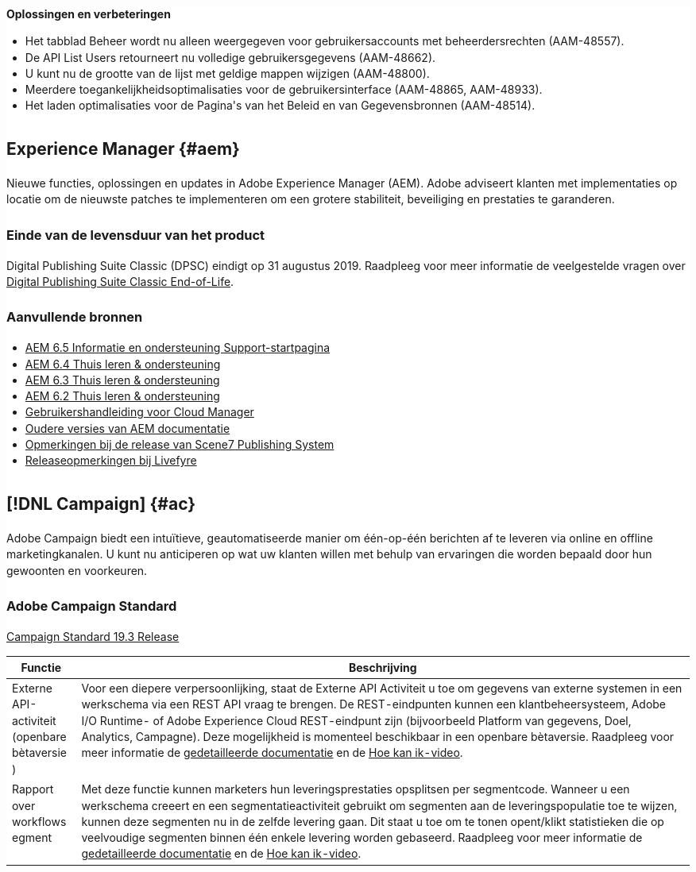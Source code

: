 **Oplossingen en verbeteringen**

* Het tabblad Beheer wordt nu alleen weergegeven voor gebruikersaccounts met beheerdersrechten (AAM-48557).
* De API List Users retourneert nu volledige gebruikersgegevens (AAM-48662).
* U kunt nu de grootte van de lijst met geldige mappen wijzigen (AAM-48800).
* Meerdere toegankelijkheidsoptimalisaties voor de gebruikersinterface (AAM-48865, AAM-48933).
* Het laden optimalisaties voor de Pagina&#39;s van het Beleid en van Gegevensbronnen (AAM-48514).

## Experience Manager {#aem}

Nieuwe functies, oplossingen en updates in Adobe Experience Manager (AEM). Adobe adviseert klanten met implementaties op locatie om de nieuwste patches te implementeren om een grotere stabiliteit, beveiliging en prestaties te garanderen.

### Einde van de levensduur van het product

Digital Publishing Suite Classic (DPSC) eindigt op 31 augustus 2019. Raadpleeg voor meer informatie de veelgestelde vragen over [Digital Publishing Suite Classic End-of-Life](https://helpx.adobe.com/digital-publishing-suite/help/eol-statement-for-dpsc.html).

### Aanvullende bronnen

* [AEM 6.5 Informatie en ondersteuning Support-startpagina](https://helpx.adobe.com/nl/support/experience-manager/6-5.html)
* [AEM 6.4 Thuis leren &amp; ondersteuning](https://helpx.adobe.com/nl/support/experience-manager/6-4.html)
* [AEM 6.3 Thuis leren &amp; ondersteuning](https://helpx.adobe.com/nl/support/experience-manager/6-3.html)
* [AEM 6.2 Thuis leren &amp; ondersteuning](https://helpx.adobe.com/nl/support/experience-manager/6-2.html)
* [Gebruikershandleiding voor Cloud Manager](https://docs.adobe.com/content/help/nl-NL/experience-manager-cloud-manager/using/introduction-to-cloud-manager.html)
* [Oudere versies van AEM documentatie](https://helpx.adobe.com/nl/experience-manager/aem-previous-versions.html)
* [Opmerkingen bij de release van Scene7 Publishing System](https://docs.adobe.com/content/help/nl-NL/dynamic-media-developer-resources/release-notes/s7rn2017.html)
* [Releaseopmerkingen bij Livefyre](https://docs.adobe.com/content/help/nl-NL/livefyre/using/release-notes/c-rn.html)

## [!DNL Campaign] {#ac}

Adobe Campaign biedt een intuïtieve, geautomatiseerde manier om één-op-één berichten af te leveren via online en offline marketingkanalen. U kunt nu anticiperen op wat uw klanten willen met behulp van ervaringen die worden bepaald door hun gewoonten en voorkeuren.

### Adobe Campaign Standard

[Campaign Standard 19.3 Release](https://docs.adobe.com/content/help/nl-NL/campaign-standard/using/release-notes/release-notes.html)

| Functie | Beschrijving |
| -----------| ---------- |  
| Externe API-activiteit (openbare bètaversie) | Voor een diepere verpersoonlijking, staat de Externe API Activiteit u toe om gegevens van externe systemen in een werkschema via een REST API vraag te brengen. De REST-eindpunten kunnen een klantbeheersysteem, Adobe I/O Runtime- of Adobe Experience Cloud REST-eindpunt zijn (bijvoorbeeld Platform van gegevens, Doel, Analytics, Campagne). Deze mogelijkheid is momenteel beschikbaar in een openbare bètaversie. Raadpleeg voor meer informatie de [gedetailleerde documentatie](https://docs.adobe.com/content/help/en/campaign-learn/campaign-standard-tutorials/managing-processes-and-data/data-management-activities/external-api-activity.html) en de [Hoe kan ik-video](https://docs.adobe.com/content/help/en/campaign-learn/campaign-standard-tutorials/managing-processes-and-data/data-management-activities/external-api-activity.html). |
| Rapport over workflowsegment | Met deze functie kunnen marketers hun leveringsprestaties opsplitsen per segmentcode. Wanneer u een werkschema creeert en een segmentatieactiviteit gebruikt om segmenten aan de leveringspopulatie toe te wijzen, kunnen deze segmenten nu in de zelfde levering gaan. Dit staat u toe om te tonen opent/klikt statistieken die op veelvoudige segmenten binnen één enkele levering worden gebaseerd. Raadpleeg voor meer informatie de [gedetailleerde documentatie](https://docs.adobe.com/content/help/en/campaign-standard/using/reporting/customizing-reports/creating-a-report-workflow-segment.html) en de [Hoe kan ik-video](https://docs.adobe.com/content/help/en/campaign-learn/campaign-standard-tutorials/reporting/report-on-workflow-segments.html). |
